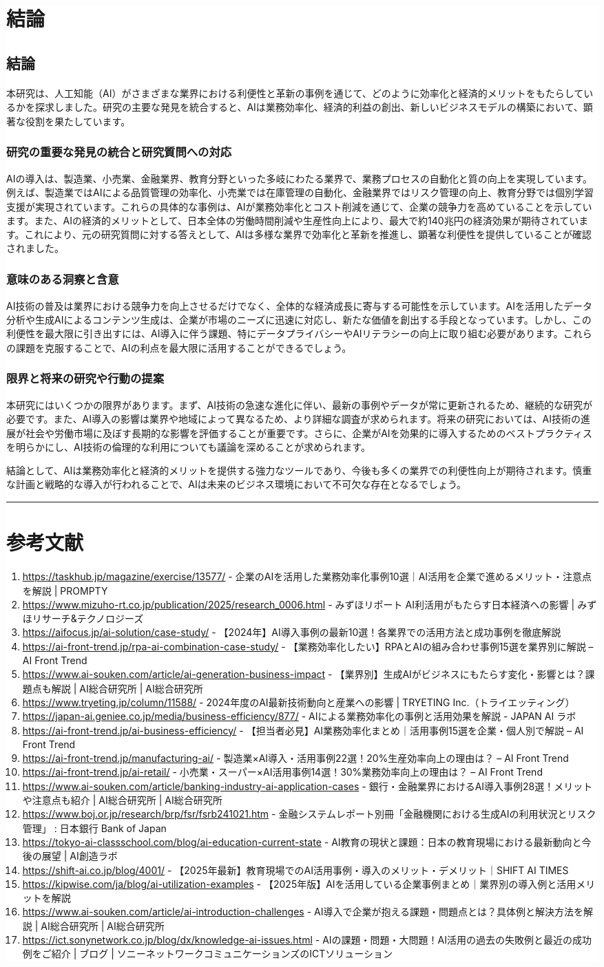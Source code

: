 # 結論

## 結論

本研究は、人工知能（AI）がさまざまな業界における利便性と革新の事例を通じて、どのように効率化と経済的メリットをもたらしているかを探求しました。研究の主要な発見を統合すると、AIは業務効率化、経済的利益の創出、新しいビジネスモデルの構築において、顕著な役割を果たしています。

### 研究の重要な発見の統合と研究質問への対応

AIの導入は、製造業、小売業、金融業界、教育分野といった多岐にわたる業界で、業務プロセスの自動化と質の向上を実現しています。例えば、製造業ではAIによる品質管理の効率化、小売業では在庫管理の自動化、金融業界ではリスク管理の向上、教育分野では個別学習支援が実現されています。これらの具体的な事例は、AIが業務効率化とコスト削減を通じて、企業の競争力を高めていることを示しています。また、AIの経済的メリットとして、日本全体の労働時間削減や生産性向上により、最大で約140兆円の経済効果が期待されています。これにより、元の研究質問に対する答えとして、AIは多様な業界で効率化と革新を推進し、顕著な利便性を提供していることが確認されました。

### 意味のある洞察と含意

AI技術の普及は業界における競争力を向上させるだけでなく、全体的な経済成長に寄与する可能性を示しています。AIを活用したデータ分析や生成AIによるコンテンツ生成は、企業が市場のニーズに迅速に対応し、新たな価値を創出する手段となっています。しかし、この利便性を最大限に引き出すには、AI導入に伴う課題、特にデータプライバシーやAIリテラシーの向上に取り組む必要があります。これらの課題を克服することで、AIの利点を最大限に活用することができるでしょう。

### 限界と将来の研究や行動の提案

本研究にはいくつかの限界があります。まず、AI技術の急速な進化に伴い、最新の事例やデータが常に更新されるため、継続的な研究が必要です。また、AI導入の影響は業界や地域によって異なるため、より詳細な調査が求められます。将来の研究においては、AI技術の進展が社会や労働市場に及ぼす長期的な影響を評価することが重要です。さらに、企業がAIを効果的に導入するためのベストプラクティスを明らかにし、AI技術の倫理的な利用についても議論を深めることが求められます。

結論として、AIは業務効率化と経済的メリットを提供する強力なツールであり、今後も多くの業界での利便性向上が期待されます。慎重な計画と戦略的な導入が行われることで、AIは未来のビジネス環境において不可欠な存在となるでしょう。

---

# 参考文献

1. https://taskhub.jp/magazine/exercise/13577/ - 企業のAIを活用した業務効率化事例10選｜AI活用を企業で進めるメリット・注意点を解説 | PROMPTY
2. https://www.mizuho-rt.co.jp/publication/2025/research_0006.html - みずほリポート AI利活用がもたらす日本経済への影響 | みずほリサーチ&テクノロジーズ
3. https://aifocus.jp/ai-solution/case-study/ - 【2024年】AI導入事例の最新10選！各業界での活用方法と成功事例を徹底解説
4. https://ai-front-trend.jp/rpa-ai-combination-case-study/ - 【業務効率化したい】RPAとAIの組み合わせ事例15選を業界別に解説 – AI Front Trend
5. https://www.ai-souken.com/article/ai-generation-business-impact - 【業界別】生成AIがビジネスにもたらす変化・影響とは？課題点も解説 | AI総合研究所 | AI総合研究所
6. https://www.tryeting.jp/column/11588/ - 2024年度のAI最新技術動向と産業への影響 | TRYETING Inc.（トライエッティング）
7. https://japan-ai.geniee.co.jp/media/business-efficiency/877/ - AIによる業務効率化の事例と活用効果を解説 - JAPAN AI ラボ
8. https://ai-front-trend.jp/ai-business-efficiency/ - 【担当者必見】AI業務効率化まとめ｜活用事例15選を企業・個人別で解説 – AI Front Trend
9. https://ai-front-trend.jp/manufacturing-ai/ - 製造業×AI導入・活用事例22選！20%生産効率向上の理由は？ – AI Front Trend
10. https://ai-front-trend.jp/ai-retail/ - 小売業・スーパー×AI活用事例14選！30%業務効率向上の理由は？ – AI Front Trend
11. https://www.ai-souken.com/article/banking-industry-ai-application-cases - 銀行・金融業界におけるAI導入事例28選！メリットや注意点も紹介 | AI総合研究所 | AI総合研究所
12. https://www.boj.or.jp/research/brp/fsr/fsrb241021.htm - 金融システムレポート別冊「金融機関における生成AIの利用状況とリスク管理」  : 日本銀行 Bank of Japan
13. https://tokyo-ai-classschool.com/blog/ai-education-current-state - AI教育の現状と課題：日本の教育現場における最新動向と今後の展望 | AI創造ラボ
14. https://shift-ai.co.jp/blog/4001/ - 【2025年最新】教育現場でのAI活用事例・導入のメリット・デメリット｜SHIFT AI TIMES
15. https://kipwise.com/ja/blog/ai-utilization-examples - 【2025年版】AIを活用している企業事例まとめ｜業界別の導入例と活用メリットを解説
16. https://www.ai-souken.com/article/ai-introduction-challenges - AI導入で企業が抱える課題・問題点とは？具体例と解決方法を解説 | AI総合研究所 | AI総合研究所
17. https://ict.sonynetwork.co.jp/blog/dx/knowledge-ai-issues.html - AIの課題・問題・大問題！AI活用の過去の失敗例と最近の成功例をご紹介 | ブログ | ソニーネットワークコミュニケーションズのICTソリューション